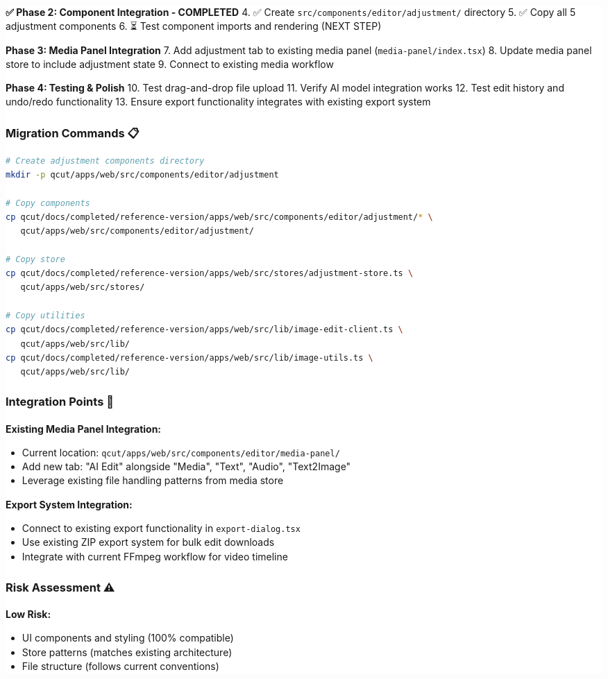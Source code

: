 **✅ Phase 2: Component Integration - COMPLETED** 
4. ✅ Create `src/components/editor/adjustment/` directory
5. ✅ Copy all 5 adjustment components
6. ⏳ Test component imports and rendering (NEXT STEP)

**Phase 3: Media Panel Integration**
7. Add adjustment tab to existing media panel (`media-panel/index.tsx`)
8. Update media panel store to include adjustment state
9. Connect to existing media workflow

**Phase 4: Testing & Polish**
10. Test drag-and-drop file upload
11. Verify AI model integration works
12. Test edit history and undo/redo functionality
13. Ensure export functionality integrates with existing export system

### Migration Commands 📋

```bash
# Create adjustment components directory
mkdir -p qcut/apps/web/src/components/editor/adjustment

# Copy components
cp qcut/docs/completed/reference-version/apps/web/src/components/editor/adjustment/* \
   qcut/apps/web/src/components/editor/adjustment/

# Copy store
cp qcut/docs/completed/reference-version/apps/web/src/stores/adjustment-store.ts \
   qcut/apps/web/src/stores/

# Copy utilities
cp qcut/docs/completed/reference-version/apps/web/src/lib/image-edit-client.ts \
   qcut/apps/web/src/lib/
cp qcut/docs/completed/reference-version/apps/web/src/lib/image-utils.ts \
   qcut/apps/web/src/lib/
```

### Integration Points 🔗

**Existing Media Panel Integration:**
- Current location: `qcut/apps/web/src/components/editor/media-panel/`
- Add new tab: "AI Edit" alongside "Media", "Text", "Audio", "Text2Image"
- Leverage existing file handling patterns from media store

**Export System Integration:**
- Connect to existing export functionality in `export-dialog.tsx`
- Use existing ZIP export system for bulk edit downloads
- Integrate with current FFmpeg workflow for video timeline

### Risk Assessment ⚠️

**Low Risk:**
- UI components and styling (100% compatible)
- Store patterns (matches existing architecture)
- File structure (follows current conventions)
